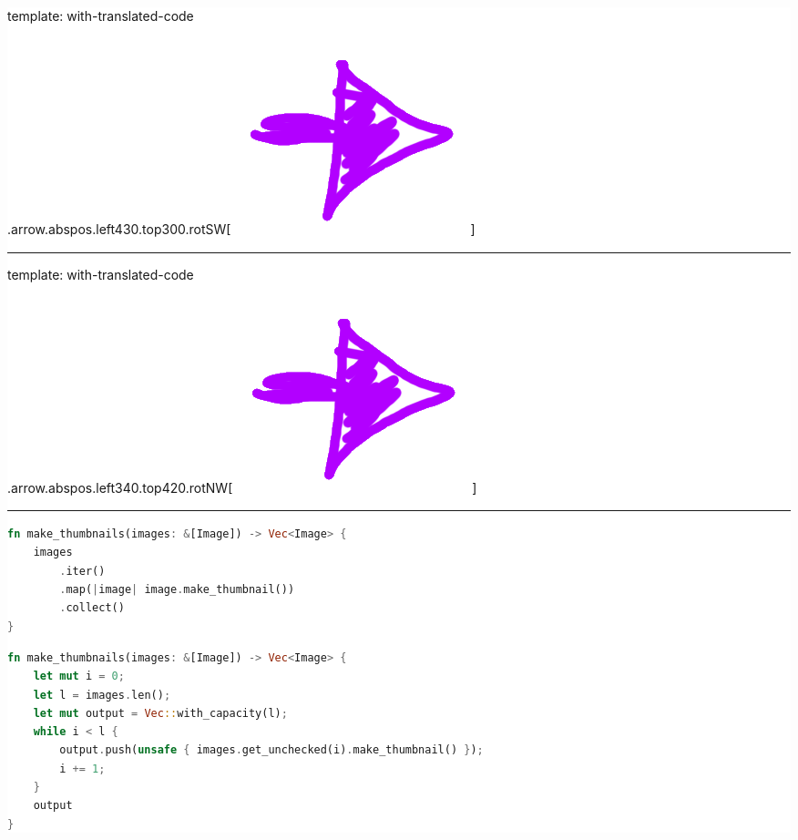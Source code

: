template: with-translated-code

.arrow.abspos.left430.top300.rotSW[![Arrow](./images/Arrow.png)]

---

template: with-translated-code

.arrow.abspos.left340.top420.rotNW[![Arrow](./images/Arrow.png)]

---

```rust
fn make_thumbnails(images: &[Image]) -> Vec<Image> {
    images
        .iter()
        .map(|image| image.make_thumbnail())
        .collect()
}
```

```rust
fn make_thumbnails(images: &[Image]) -> Vec<Image> {
    let mut i = 0;
    let l = images.len();
    let mut output = Vec::with_capacity(l);
    while i < l {
        output.push(unsafe { images.get_unchecked(i).make_thumbnail() });
        i += 1;
    }
    output
}
```
